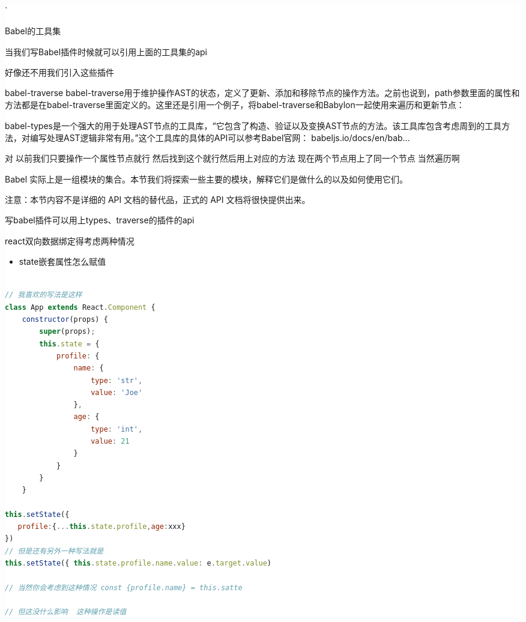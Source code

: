 
`

Babel的工具集

当我们写Babel插件时候就可以引用上面的工具集的api

好像还不用我们引入这些插件

babel-traverse
babel-traverse用于维护操作AST的状态，定义了更新、添加和移除节点的操作方法。之前也说到，path参数里面的属性和方法都是在babel-traverse里面定义的。这里还是引用一个例子，将babel-traverse和Babylon一起使用来遍历和更新节点：

babel-types是一个强大的用于处理AST节点的工具库，“它包含了构造、验证以及变换AST节点的方法。该工具库包含考虑周到的工具方法，对编写处理AST逻辑非常有用。”这个工具库的具体的API可以参考Babel官网： babeljs.io/docs/en/bab…



对 以前我们只要操作一个属性节点就行 然后找到这个就行然后用上对应的方法
现在两个节点用上了同一个节点  当然遍历啊


Babel 实际上是一组模块的集合。本节我们将探索一些主要的模块，解释它们是做什么的以及如何使用它们。

注意：本节内容不是详细的 API 文档的替代品，正式的 API 文档将很快提供出来。


写babel插件可以用上types、traverse的插件的api


react双向数据绑定得考虑两种情况

- state嵌套属性怎么赋值

```javascript

// 我喜欢的写法是这样
class App extends React.Component {
    constructor(props) {
        super(props);
        this.state = {
            profile: {
                name: {
                    type: 'str',
                    value: 'Joe'
                },
                age: {
                    type: 'int',
                    value: 21
                }
            }
        }
    }

this.setState({
   profile:{...this.state.profile,age:xxx}
})
// 但是还有另外一种写法就是
this.setState({ this.state.profile.name.value: e.target.value)

// 当然你会考虑到这种情况 const {profile.name} = this.satte

// 但这没什么影响  这种操作是读值

```

